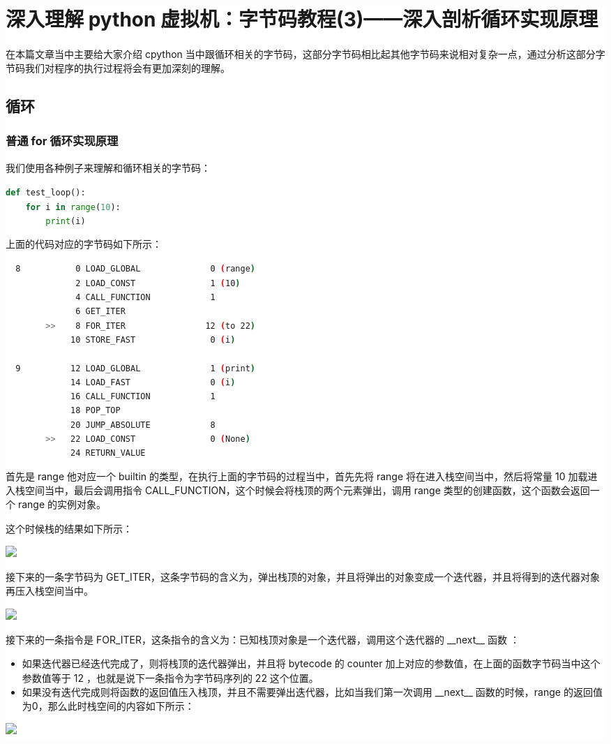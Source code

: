 # 深入理解 python 虚拟机：字节码教程(3)——深入剖析循环实现原理

在本篇文章当中主要给大家介绍 cpython 当中跟循环相关的字节码，这部分字节码相比起其他字节码来说相对复杂一点，通过分析这部分字节码我们对程序的执行过程将会有更加深刻的理解。

## 循环

### 普通 for 循环实现原理

我们使用各种例子来理解和循环相关的字节码：

```python
def test_loop():
    for i in range(10):
        print(i)
```

上面的代码对应的字节码如下所示：

```bash
  8           0 LOAD_GLOBAL              0 (range)
              2 LOAD_CONST               1 (10)
              4 CALL_FUNCTION            1
              6 GET_ITER
        >>    8 FOR_ITER                12 (to 22)
             10 STORE_FAST               0 (i)

  9          12 LOAD_GLOBAL              1 (print)
             14 LOAD_FAST                0 (i)
             16 CALL_FUNCTION            1
             18 POP_TOP
             20 JUMP_ABSOLUTE            8
        >>   22 LOAD_CONST               0 (None)
             24 RETURN_VALUE
```

首先是 range 他对应一个 builtin 的类型，在执行上面的字节码的过程当中，首先先将 range 将在进入栈空间当中，然后将常量 10 加载进入栈空间当中，最后会调用指令 CALL_FUNCTION，这个时候会将栈顶的两个元素弹出，调用 range 类型的创建函数，这个函数会返回一个 range 的实例对象。

这个时候栈的结果如下所示：


![](https://img2023.cnblogs.com/blog/2519003/202304/2519003-20230415172341979-425125403.png)

接下来的一条字节码为 GET_ITER，这条字节码的含义为，弹出栈顶的对象，并且将弹出的对象变成一个迭代器，并且将得到的迭代器对象再压入栈空间当中。

![](https://img2023.cnblogs.com/blog/2519003/202304/2519003-20230415172342305-35771567.png)

接下来的一条指令是 FOR_ITER，这条指令的含义为：已知栈顶对象是一个迭代器，调用这个迭代器的 \_\_next\_\_ 函数 ：

- 如果迭代器已经迭代完成了，则将栈顶的迭代器弹出，并且将 bytecode 的 counter 加上对应的参数值，在上面的函数字节码当中这个参数值等于 12 ，也就是说下一条指令为字节码序列的 22 这个位置。
- 如果没有迭代完成则将函数的返回值压入栈顶，并且不需要弹出迭代器，比如当我们第一次调用 \_\_next\_\_ 函数的时候，range 的返回值为0，那么此时栈空间的内容如下所示：

![](https://img2023.cnblogs.com/blog/2519003/202304/2519003-20230415172342615-1578610687.png)
